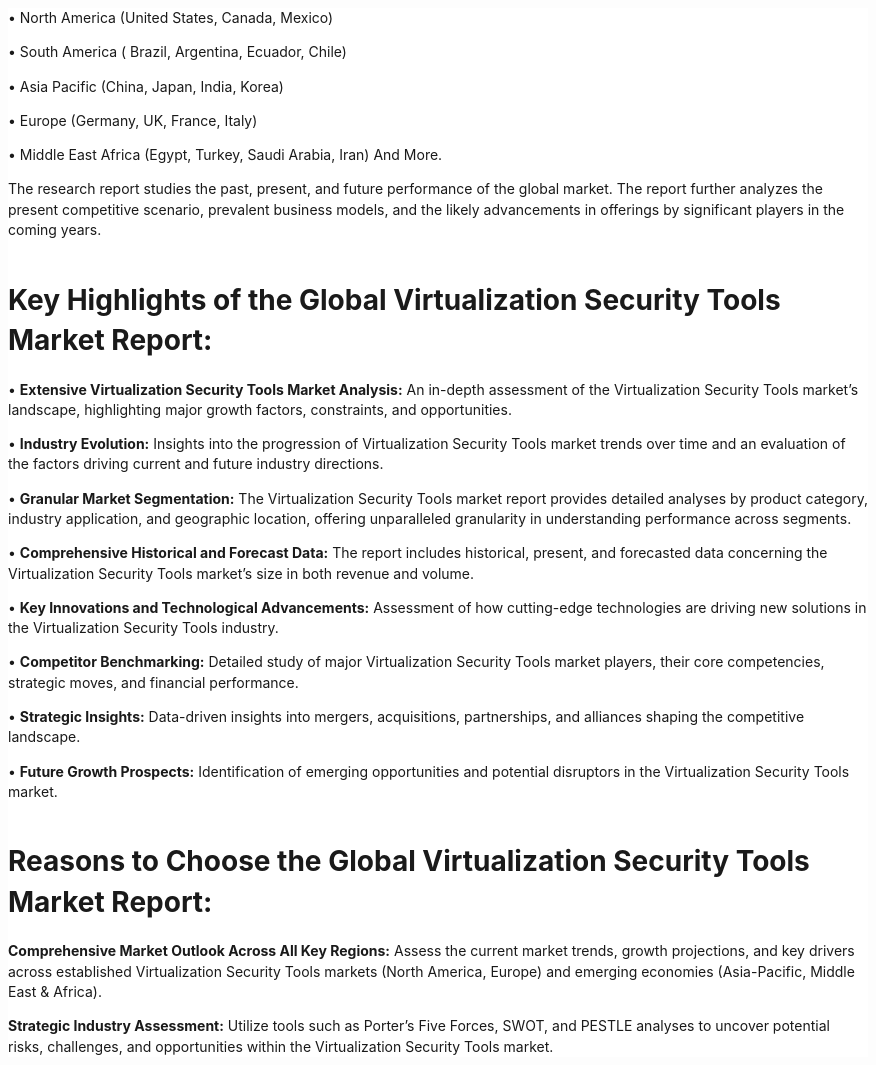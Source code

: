 • North America (United States, Canada, Mexico)

• South America ( Brazil, Argentina, Ecuador, Chile)

• Asia Pacific (China, Japan, India, Korea)

• Europe (Germany, UK, France, Italy)

• Middle East Africa (Egypt, Turkey, Saudi Arabia, Iran) And More.

The research report studies the past, present, and future performance of the global market. The report further analyzes the present competitive scenario, prevalent business models, and the likely advancements in offerings by significant players in the coming years.

# <strong>Key Highlights of the Global Virtualization Security Tools Market Report:</strong>

• <strong>Extensive Virtualization Security Tools Market Analysis:</strong> An in-depth assessment of the Virtualization Security Tools market’s landscape, highlighting major growth factors, constraints, and opportunities.

• <strong>Industry Evolution:</strong> Insights into the progression of Virtualization Security Tools market trends over time and an evaluation of the factors driving current and future industry directions.

• <strong>Granular Market Segmentation:</strong> The Virtualization Security Tools market report provides detailed analyses by product category, industry application, and geographic location, offering unparalleled granularity in understanding performance across segments.

• <strong>Comprehensive Historical and Forecast Data:</strong> The report includes historical, present, and forecasted data concerning the Virtualization Security Tools market’s size in both revenue and volume.

• <strong>Key Innovations and Technological Advancements:</strong> Assessment of how cutting-edge technologies are driving new solutions in the Virtualization Security Tools industry.

• <strong>Competitor Benchmarking:</strong> Detailed study of major Virtualization Security Tools market players, their core competencies, strategic moves, and financial performance.

• <strong>Strategic Insights:</strong> Data-driven insights into mergers, acquisitions, partnerships, and alliances shaping the competitive landscape.

• <strong>Future Growth Prospects:</strong> Identification of emerging opportunities and potential disruptors in the Virtualization Security Tools market.

# <strong>Reasons to Choose the Global Virtualization Security Tools Market Report:</strong>

<strong>Comprehensive Market Outlook Across All Key Regions:</strong>
Assess the current market trends, growth projections, and key drivers across established Virtualization Security Tools markets (North America, Europe) and emerging economies (Asia-Pacific, Middle East & Africa).

<strong>Strategic Industry Assessment:</strong>
Utilize tools such as Porter’s Five Forces, SWOT, and PESTLE analyses to uncover potential risks, challenges, and opportunities within the Virtualization Security Tools market.
